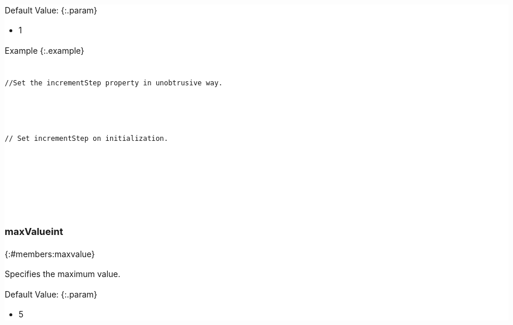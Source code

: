 Default Value:
{:.param}



* 1




Example
{:.example}

<pre class="prettyprint">
<code> 
//Set the incrementStep property in unobtrusive way.
<div id="rating" data-role="ejmrating" data-ej-incrementstep=1 ></div>
</code>
</pre>
<pre class="prettyprint">
<code> 
// Set incrementStep on initialization. 
<div id="rating"></div>
<script>
//To set incrementStep API value
$("#rating").ejmRating ({ incrementStep: 1 });  
</script>                         </code>
</pre>
<pre class="prettyprint">
<code> 
<script>
//Get or set the rating incrementStep, after initialization:
// Get the incrementStep API value.             
 $("#rating").ejmRating ("option", "incrementStep");                    
// Set the incrementStep API
$("#rating").ejmRating ("option", "incrementStep", 1);      
</script></code>
</pre>



### maxValue<span class="type-signature type int">int</span>
{:#members:maxvalue}




Specifies the maximum value.


Default Value:
{:.param}



* 5



